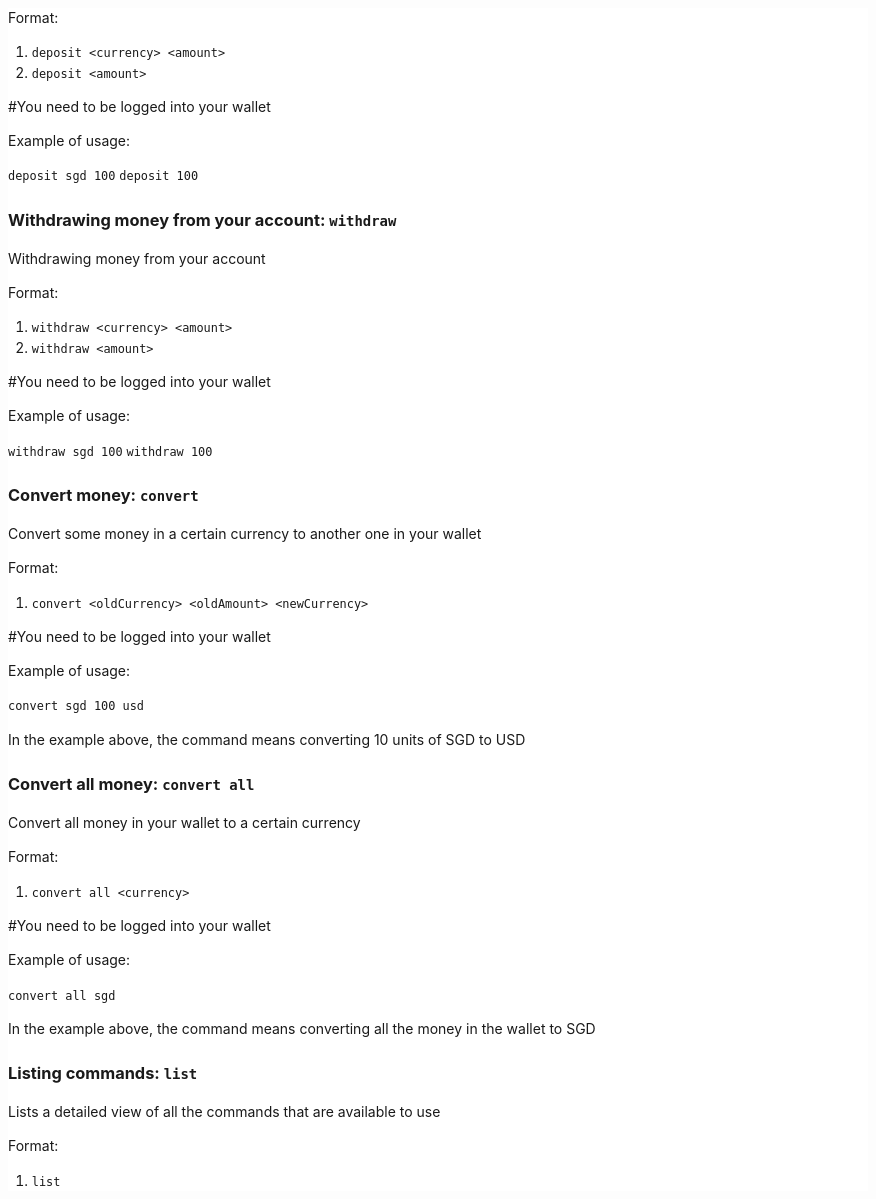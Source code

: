 Format: 
  1. `deposit <currency> <amount>`
2. `deposit <amount>`
  
#You need to be logged into your wallet

Example of usage: 

`deposit sgd 100`
`deposit 100`
  
  
### Withdrawing money from your account: `withdraw`
Withdrawing money from your account

Format: 
  1. `withdraw <currency> <amount>`
  2. `withdraw <amount>`
  
#You need to be logged into your wallet

Example of usage: 

`withdraw sgd 100`
`withdraw 100`

### Convert money: `convert`
Convert some money in a certain currency to another one in your wallet

Format: 
  1. `convert <oldCurrency> <oldAmount> <newCurrency>`
  
#You need to be logged into your wallet

Example of usage: 

`convert sgd 100 usd`

In the example above, the command means converting 10 units of SGD to USD

### Convert all money: `convert all`
Convert all money in your wallet to a certain currency

Format: 
  1. `convert all <currency>`
  
#You need to be logged into your wallet

Example of usage: 

`convert all sgd`

In the example above, the command means converting all the money in the wallet to SGD

### Listing commands: `list`
Lists a detailed view of all the commands that are available to use

Format: 
  1. `list`
  